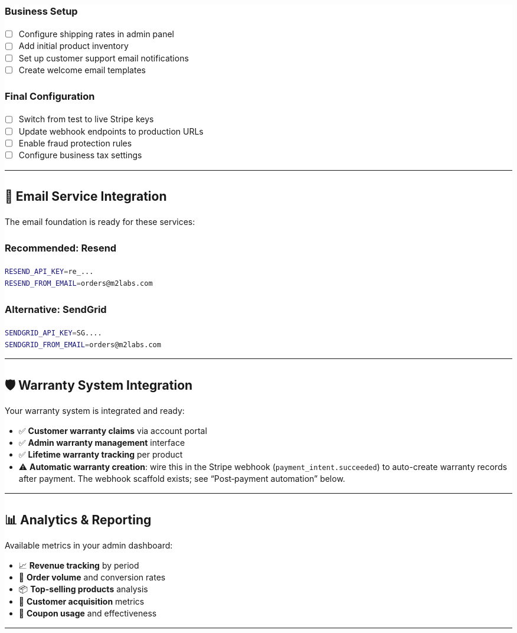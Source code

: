 ### Business Setup
- [ ] Configure shipping rates in admin panel
- [ ] Add initial product inventory
- [ ] Set up customer support email notifications
- [ ] Create welcome email templates

### Final Configuration
- [ ] Switch from test to live Stripe keys
- [ ] Update webhook endpoints to production URLs
- [ ] Enable fraud protection rules
- [ ] Configure business tax settings

---

## 📧 Email Service Integration

The email foundation is ready for these services:

### Recommended: Resend
```bash
RESEND_API_KEY=re_...
RESEND_FROM_EMAIL=orders@m2labs.com
```

### Alternative: SendGrid
```bash
SENDGRID_API_KEY=SG....
SENDGRID_FROM_EMAIL=orders@m2labs.com
```

---

## 🛡️ Warranty System Integration

Your warranty system is integrated and ready:
- ✅ **Customer warranty claims** via account portal
- ✅ **Admin warranty management** interface
- ✅ **Lifetime warranty tracking** per product
- ⚠️ **Automatic warranty creation**: wire this in the Stripe webhook (`payment_intent.succeeded`) to auto-create warranty records after payment. The webhook scaffold exists; see “Post‑payment automation” below.

---

## 📊 Analytics & Reporting

Available metrics in your admin dashboard:
- 📈 **Revenue tracking** by period
- 🛒 **Order volume** and conversion rates
- 📦 **Top-selling products** analysis
- 👥 **Customer acquisition** metrics
- 🎫 **Coupon usage** and effectiveness

---